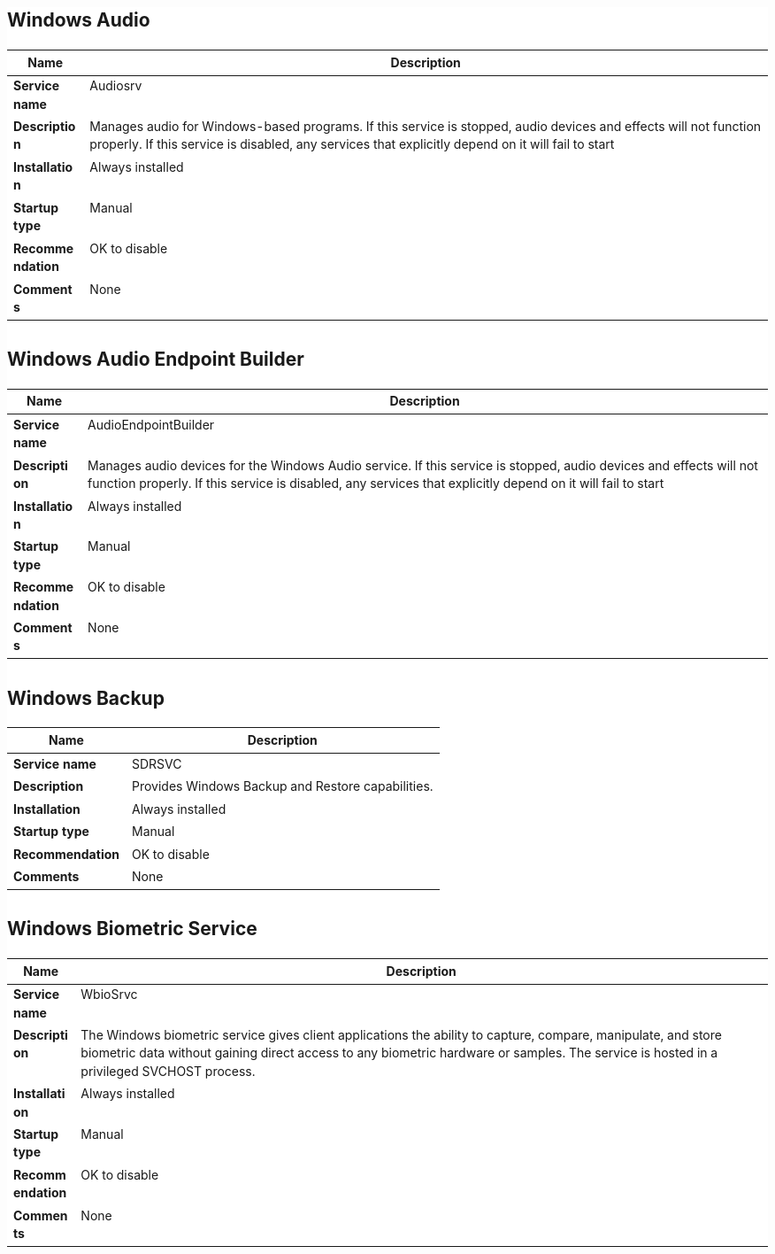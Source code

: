 ## Windows Audio

| Name | Description |
|--|--|
| **Service name** | Audiosrv |
| **Description** | Manages audio for Windows-based programs. If this service is stopped, audio devices and effects will not function properly. If this service is disabled, any services that explicitly depend on it will fail to start |
| **Installation** | Always installed |
| **Startup type** | Manual |
| **Recommendation** | OK to disable |
| **Comments** | None |

## Windows Audio Endpoint Builder

| Name | Description |
|--|--|
| **Service name** | AudioEndpointBuilder |
| **Description** | Manages audio devices for the Windows Audio service. If this service is stopped, audio devices and effects will not function properly. If this service is disabled, any services that explicitly depend on it will fail to start |
| **Installation** | Always installed |
| **Startup type** | Manual |
| **Recommendation** | OK to disable |
| **Comments** | None |

## Windows Backup

| Name | Description |
|--|--|
| **Service name** | SDRSVC |
| **Description** | Provides Windows Backup and Restore capabilities. |
| **Installation** | Always installed |
| **Startup type** | Manual |
| **Recommendation** | OK to disable |
| **Comments** | None |

## Windows Biometric Service

| Name | Description |
|--|--|
| **Service name** | WbioSrvc |
| **Description** | The Windows biometric service gives client applications the ability to capture, compare, manipulate, and store biometric data without gaining direct access to any biometric hardware or samples. The service is hosted in a privileged SVCHOST process. |
| **Installation** | Always installed |
| **Startup type** | Manual |
| **Recommendation** | OK to disable |
| **Comments** | None |
